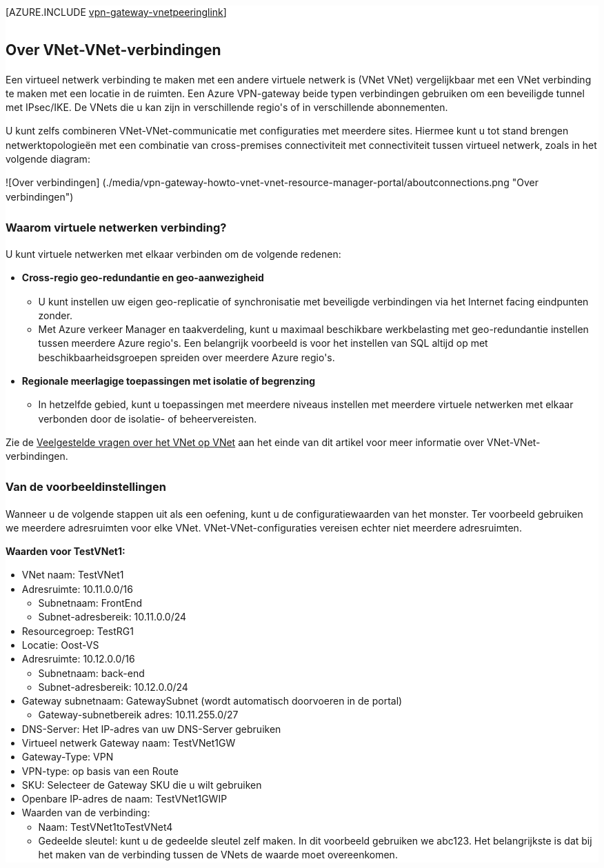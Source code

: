 [AZURE.INCLUDE [vpn-gateway-vnetpeeringlink](../../includes/vpn-gateway-vnetpeeringlink-include.md)]

## <a name="about-vnet-to-vnet-connections"></a>Over VNet-VNet-verbindingen

Een virtueel netwerk verbinding te maken met een andere virtuele netwerk is (VNet VNet) vergelijkbaar met een VNet verbinding te maken met een locatie in de ruimten. Een Azure VPN-gateway beide typen verbindingen gebruiken om een beveiligde tunnel met IPsec/IKE. De VNets die u kan zijn in verschillende regio's of in verschillende abonnementen.

U kunt zelfs combineren VNet-VNet-communicatie met configuraties met meerdere sites. Hiermee kunt u tot stand brengen netwerktopologieën met een combinatie van cross-premises connectiviteit met connectiviteit tussen virtueel netwerk, zoals in het volgende diagram:

![Over verbindingen] (./media/vpn-gateway-howto-vnet-vnet-resource-manager-portal/aboutconnections.png "Over verbindingen")

### <a name="why-connect-virtual-networks"></a>Waarom virtuele netwerken verbinding?

U kunt virtuele netwerken met elkaar verbinden om de volgende redenen:

- **Cross-regio geo-redundantie en geo-aanwezigheid**
    - U kunt instellen uw eigen geo-replicatie of synchronisatie met beveiligde verbindingen via het Internet facing eindpunten zonder.
    - Met Azure verkeer Manager en taakverdeling, kunt u maximaal beschikbare werkbelasting met geo-redundantie instellen tussen meerdere Azure regio's. Een belangrijk voorbeeld is voor het instellen van SQL altijd op met beschikbaarheidsgroepen spreiden over meerdere Azure regio's.

- **Regionale meerlagige toepassingen met isolatie of begrenzing**
    - In hetzelfde gebied, kunt u toepassingen met meerdere niveaus instellen met meerdere virtuele netwerken met elkaar verbonden door de isolatie- of beheervereisten.

Zie de [Veelgestelde vragen over het VNet op VNet](#faq) aan het einde van dit artikel voor meer informatie over VNet-VNet-verbindingen.

### <a name="values"></a>Van de voorbeeldinstellingen

Wanneer u de volgende stappen uit als een oefening, kunt u de configuratiewaarden van het monster. Ter voorbeeld gebruiken we meerdere adresruimten voor elke VNet. VNet-VNet-configuraties vereisen echter niet meerdere adresruimten.

**Waarden voor TestVNet1:**

- VNet naam: TestVNet1
- Adresruimte: 10.11.0.0/16
    - Subnetnaam: FrontEnd
    - Subnet-adresbereik: 10.11.0.0/24
- Resourcegroep: TestRG1
- Locatie: Oost-VS
- Adresruimte: 10.12.0.0/16
    - Subnetnaam: back-end
    - Subnet-adresbereik: 10.12.0.0/24
- Gateway subnetnaam: GatewaySubnet (wordt automatisch doorvoeren in de portal)
    - Gateway-subnetbereik adres: 10.11.255.0/27
- DNS-Server: Het IP-adres van uw DNS-Server gebruiken
- Virtueel netwerk Gateway naam: TestVNet1GW
- Gateway-Type: VPN
- VPN-type: op basis van een Route
- SKU: Selecteer de Gateway SKU die u wilt gebruiken
- Openbare IP-adres de naam: TestVNet1GWIP
- Waarden van de verbinding:
    - Naam: TestVNet1toTestVNet4
    - Gedeelde sleutel: kunt u de gedeelde sleutel zelf maken. In dit voorbeeld gebruiken we abc123. Het belangrijkste is dat bij het maken van de verbinding tussen de VNets de waarde moet overeenkomen.
